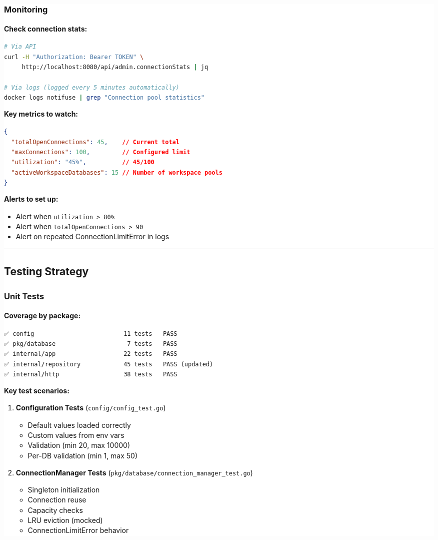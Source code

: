 ### Monitoring

**Check connection stats:**

```bash
# Via API
curl -H "Authorization: Bearer TOKEN" \
     http://localhost:8080/api/admin.connectionStats | jq

# Via logs (logged every 5 minutes automatically)
docker logs notifuse | grep "Connection pool statistics"
```

**Key metrics to watch:**

```json
{
  "totalOpenConnections": 45,    // Current total
  "maxConnections": 100,         // Configured limit
  "utilization": "45%",          // 45/100
  "activeWorkspaceDatabases": 15 // Number of workspace pools
}
```

**Alerts to set up:**

- Alert when `utilization > 80%`
- Alert when `totalOpenConnections > 90`
- Alert on repeated ConnectionLimitError in logs

---

## Testing Strategy

### Unit Tests

**Coverage by package:**

```
✅ config                         11 tests   PASS
✅ pkg/database                    7 tests   PASS
✅ internal/app                   22 tests   PASS
✅ internal/repository            45 tests   PASS (updated)
✅ internal/http                  38 tests   PASS
```

**Key test scenarios:**

1. **Configuration Tests** (`config/config_test.go`)
   - Default values loaded correctly
   - Custom values from env vars
   - Validation (min 20, max 10000)
   - Per-DB validation (min 1, max 50)

2. **ConnectionManager Tests** (`pkg/database/connection_manager_test.go`)
   - Singleton initialization
   - Connection reuse
   - Capacity checks
   - LRU eviction (mocked)
   - ConnectionLimitError behavior
